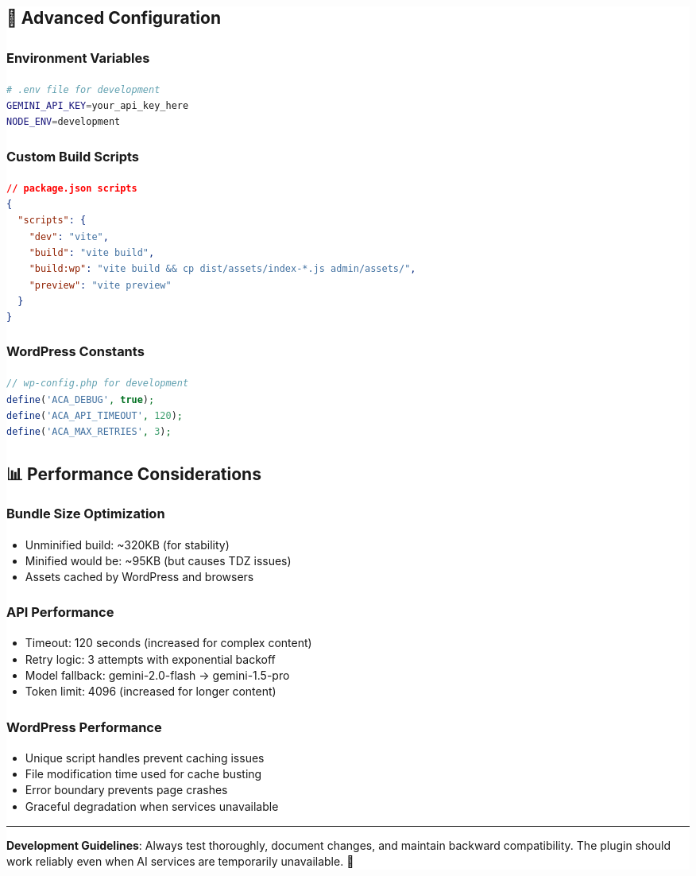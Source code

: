 ## 🔧 Advanced Configuration

### Environment Variables
```bash
# .env file for development
GEMINI_API_KEY=your_api_key_here
NODE_ENV=development
```

### Custom Build Scripts
```json
// package.json scripts
{
  "scripts": {
    "dev": "vite",
    "build": "vite build",
    "build:wp": "vite build && cp dist/assets/index-*.js admin/assets/",
    "preview": "vite preview"
  }
}
```

### WordPress Constants
```php
// wp-config.php for development
define('ACA_DEBUG', true);
define('ACA_API_TIMEOUT', 120);
define('ACA_MAX_RETRIES', 3);
```

## 📊 Performance Considerations

### Bundle Size Optimization
- Unminified build: ~320KB (for stability)
- Minified would be: ~95KB (but causes TDZ issues)
- Assets cached by WordPress and browsers

### API Performance
- Timeout: 120 seconds (increased for complex content)
- Retry logic: 3 attempts with exponential backoff
- Model fallback: gemini-2.0-flash → gemini-1.5-pro
- Token limit: 4096 (increased for longer content)

### WordPress Performance
- Unique script handles prevent caching issues
- File modification time used for cache busting
- Error boundary prevents page crashes
- Graceful degradation when services unavailable

---

**Development Guidelines**: Always test thoroughly, document changes, and maintain backward compatibility. The plugin should work reliably even when AI services are temporarily unavailable. 🚀